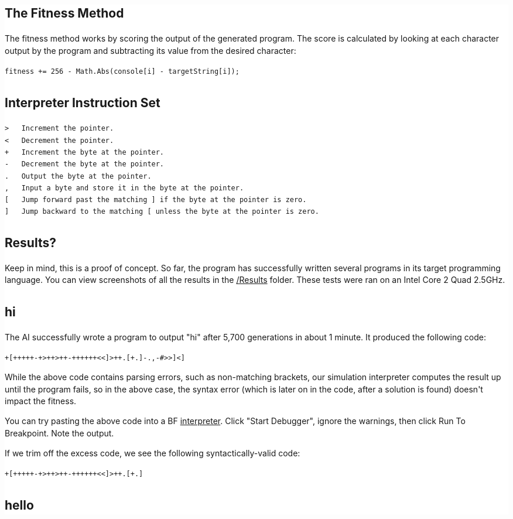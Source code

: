 ## The Fitness Method

The fitness method works by scoring the output of the generated program. The score is calculated by looking at each character output by the program and subtracting its value from the desired character:

```
fitness += 256 - Math.Abs(console[i] - targetString[i]);
```

## Interpreter Instruction Set

```
> 	Increment the pointer.
< 	Decrement the pointer.
+ 	Increment the byte at the pointer.
- 	Decrement the byte at the pointer.
. 	Output the byte at the pointer.
, 	Input a byte and store it in the byte at the pointer.
[ 	Jump forward past the matching ] if the byte at the pointer is zero.
] 	Jump backward to the matching [ unless the byte at the pointer is zero.
```

## Results?

Keep in mind, this is a proof of concept. So far, the program has successfully written several programs in its target programming language. You can view screenshots of all the results in the [/Results](https://github.com/primaryobjects/AI-Programmer/tree/master/Results) folder. These tests were ran on an Intel Core 2 Quad 2.5GHz.

## hi

The AI successfully wrote a program to output "hi" after 5,700 generations in about 1 minute. It produced the following code:

```
+[+++++-+>++>++-++++++<<]>++.[+.]-.,-#>>]<]
```

While the above code contains parsing errors, such as non-matching brackets, our simulation interpreter computes the result up until the program fails, so in the above case, the syntax error (which is later on in the code, after a solution is found) doesn't impact the fitness.

You can try pasting the above code into a BF [interpreter](http://www.iamcal.com/misc/bf_debug/). Click "Start Debugger", ignore the warnings, then click Run To Breakpoint. Note the output.

If we trim off the excess code, we see the following syntactically-valid code:

```
+[+++++-+>++>++-++++++<<]>++.[+.]
```

## hello
